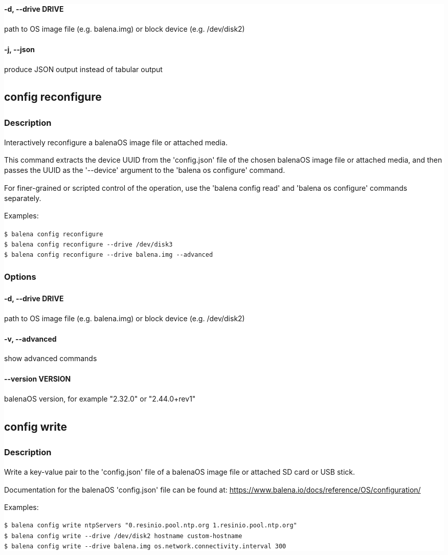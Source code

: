 #### -d, --drive DRIVE

path to OS image file (e.g. balena.img) or block device (e.g. /dev/disk2)

#### -j, --json

produce JSON output instead of tabular output

## config reconfigure

### Description

Interactively reconfigure a balenaOS image file or attached media.

This command extracts the device UUID from the 'config.json' file of the
chosen balenaOS image file or attached media, and then passes the UUID as
the '--device' argument to the 'balena os configure' command.

For finer-grained or scripted control of the operation, use the
'balena config read' and 'balena os configure' commands separately.

Examples:

	$ balena config reconfigure
	$ balena config reconfigure --drive /dev/disk3
	$ balena config reconfigure --drive balena.img --advanced

### Options

#### -d, --drive DRIVE

path to OS image file (e.g. balena.img) or block device (e.g. /dev/disk2)

#### -v, --advanced

show advanced commands

#### --version VERSION

balenaOS version, for example "2.32.0" or "2.44.0+rev1"

## config write

### Description

Write a key-value pair to the 'config.json' file of a balenaOS image file or
attached SD card or USB stick.

Documentation for the balenaOS 'config.json' file can be found at:
https://www.balena.io/docs/reference/OS/configuration/

Examples:

	$ balena config write ntpServers "0.resinio.pool.ntp.org 1.resinio.pool.ntp.org"
	$ balena config write --drive /dev/disk2 hostname custom-hostname
	$ balena config write --drive balena.img os.network.connectivity.interval 300
